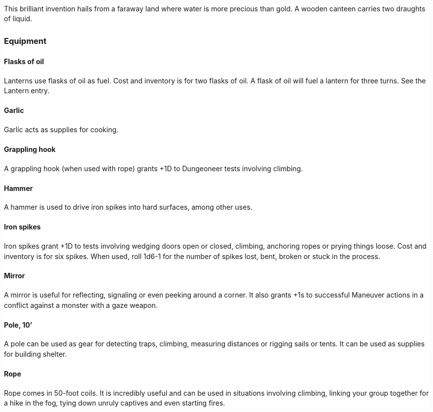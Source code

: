 This brilliant invention hails from a faraway land where water is more precious than gold. A wooden canteen carries two draughts of liquid.

### Equipment

<GearTable title="Equipment">
  <GearTable.Item name="Flasks of oil" cost="2" slots="carried 1 or pack 1, two flasks" avail=""/>
  <GearTable.Item name="Garlic" cost="1" slots="hand/carried 1, worn/neck 1, or pack 1" avail=""/>
  <GearTable.Item name="Grappling hook" cost="3" slots="carried 1, belt 1, or pack 2" avail=""/>
  <GearTable.Item name="Hammer" cost="2" slots="carried 1 or pack 1" avail=""/>
  <GearTable.Item name="Iron spikes" cost="1" slots="pack 1 for six spikes" avail=""/>
  <GearTable.Item name="Mirror" cost="4" slots="carried 1 or pack 1" avail=""/>
  <GearTable.Item name="Pole, 10 foot" cost="1" slots="carried 2" avail=""/>
  <GearTable.Item name="Rope" cost="2" slots="worn/torso 1 or pack 2" avail=""/>
  <GearTable.Item name="Thieves' tools" cost="4" slots="pack 1" avail=""/>
  <GearTable.Item name="Tinderbox" cost="1" slots="pack 1" avail=""/>
</GearTable>

#### Flasks of oil

Lanterns use flasks of oil as fuel. Cost and inventory is for two flasks of oil. A flask of oil will fuel a lantern for three turns. See the Lantern entry.

#### Garlic

Garlic acts as supplies for cooking.

#### Grappling hook

A grappling hook (when used with rope) grants +1D to Dungeoneer tests involving climbing.

#### Hammer

A hammer is used to drive iron spikes into hard surfaces, among other uses.

#### Iron spikes

Iron spikes grant +1D to tests involving wedging doors open or closed, climbing, anchoring ropes or prying things loose. Cost and inventory is for six spikes. When used, roll 1d6-1 for the number of spikes lost, bent, broken or stuck in the process.

#### Mirror

A mirror is useful for reflecting, signaling or even peeking around a corner. It also grants +1s to successful Maneuver actions in a conflict against a monster with a gaze weapon.

#### Pole, 10’

A pole can be used as gear for detecting traps, climbing, measuring distances or rigging sails or tents. It can be used as supplies for building shelter.

#### Rope

Rope comes in 50-foot coils. It is incredibly useful and can be used in situations involving climbing, linking your group together for a hike in the fog, tying down unruly captives and even starting fires.
